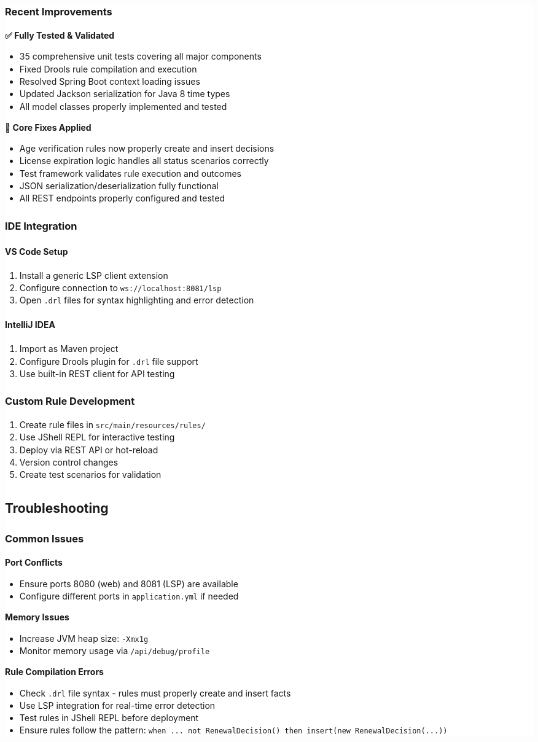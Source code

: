 ### Recent Improvements

**✅ Fully Tested & Validated**
- 35 comprehensive unit tests covering all major components
- Fixed Drools rule compilation and execution
- Resolved Spring Boot context loading issues
- Updated Jackson serialization for Java 8 time types
- All model classes properly implemented and tested

**🔧 Core Fixes Applied**
- Age verification rules now properly create and insert decisions
- License expiration logic handles all status scenarios correctly
- Test framework validates rule execution and outcomes
- JSON serialization/deserialization fully functional
- All REST endpoints properly configured and tested

### IDE Integration

#### VS Code Setup

1. Install a generic LSP client extension
2. Configure connection to `ws://localhost:8081/lsp`
3. Open `.drl` files for syntax highlighting and error detection

#### IntelliJ IDEA

1. Import as Maven project
2. Configure Drools plugin for `.drl` file support
3. Use built-in REST client for API testing

### Custom Rule Development

1. Create rule files in `src/main/resources/rules/`
2. Use JShell REPL for interactive testing
3. Deploy via REST API or hot-reload
4. Version control changes
5. Create test scenarios for validation

## Troubleshooting

### Common Issues

**Port Conflicts**
- Ensure ports 8080 (web) and 8081 (LSP) are available
- Configure different ports in `application.yml` if needed

**Memory Issues**
- Increase JVM heap size: `-Xmx1g`
- Monitor memory usage via `/api/debug/profile`

**Rule Compilation Errors**
- Check `.drl` file syntax - rules must properly create and insert facts
- Use LSP integration for real-time error detection
- Test rules in JShell REPL before deployment
- Ensure rules follow the pattern: `when ... not RenewalDecision() then insert(new RenewalDecision(...))`
